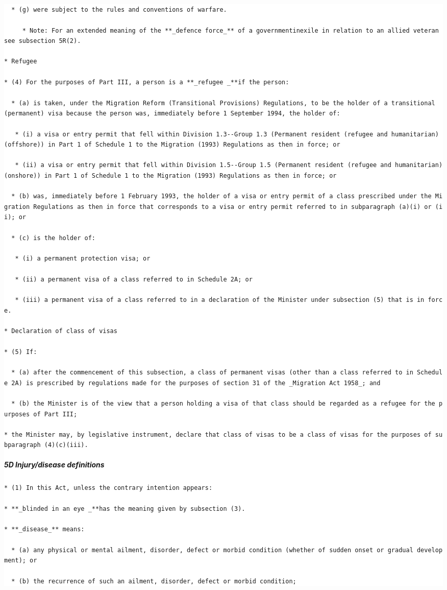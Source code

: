       * (g) were subject to the rules and conventions of warfare.

         * Note: For an extended meaning of the **_defence force_** of a governmentinexile in relation to an allied veteran see subsection 5R(2).

    * Refugee

    * (4) For the purposes of Part III, a person is a **_refugee _**if the person:

      * (a) is taken, under the Migration Reform (Transitional Provisions) Regulations, to be the holder of a transitional (permanent) visa because the person was, immediately before 1 September 1994, the holder of:

       * (i) a visa or entry permit that fell within Division 1.3--Group 1.3 (Permanent resident (refugee and humanitarian) (offshore)) in Part 1 of Schedule 1 to the Migration (1993) Regulations as then in force; or

       * (ii) a visa or entry permit that fell within Division 1.5--Group 1.5 (Permanent resident (refugee and humanitarian) (onshore)) in Part 1 of Schedule 1 to the Migration (1993) Regulations as then in force; or

      * (b) was, immediately before 1 February 1993, the holder of a visa or entry permit of a class prescribed under the Migration Regulations as then in force that corresponds to a visa or entry permit referred to in subparagraph (a)(i) or (ii); or

      * (c) is the holder of:

       * (i) a permanent protection visa; or

       * (ii) a permanent visa of a class referred to in Schedule 2A; or

       * (iii) a permanent visa of a class referred to in a declaration of the Minister under subsection (5) that is in force.

    * Declaration of class of visas

    * (5) If:

      * (a) after the commencement of this subsection, a class of permanent visas (other than a class referred to in Schedule 2A) is prescribed by regulations made for the purposes of section 31 of the _Migration Act 1958_; and

      * (b) the Minister is of the view that a person holding a visa of that class should be regarded as a refugee for the purposes of Part III;

    * the Minister may, by legislative instrument, declare that class of visas to be a class of visas for the purposes of subparagraph (4)(c)(iii).

##### 5D  Injury/disease definitions

    * (1) In this Act, unless the contrary intention appears:

    * **_blinded in an eye _**has the meaning given by subsection (3).

    * **_disease_** means:

      * (a) any physical or mental ailment, disorder, defect or morbid condition (whether of sudden onset or gradual development); or

      * (b) the recurrence of such an ailment, disorder, defect or morbid condition;
